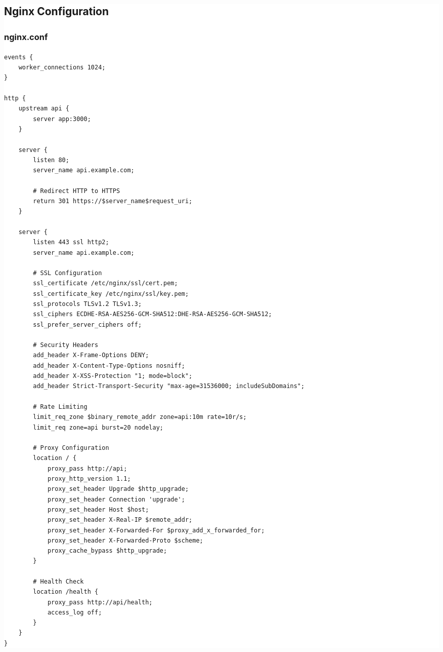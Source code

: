 ## Nginx Configuration

### nginx.conf

```nginx
events {
    worker_connections 1024;
}

http {
    upstream api {
        server app:3000;
    }

    server {
        listen 80;
        server_name api.example.com;

        # Redirect HTTP to HTTPS
        return 301 https://$server_name$request_uri;
    }

    server {
        listen 443 ssl http2;
        server_name api.example.com;

        # SSL Configuration
        ssl_certificate /etc/nginx/ssl/cert.pem;
        ssl_certificate_key /etc/nginx/ssl/key.pem;
        ssl_protocols TLSv1.2 TLSv1.3;
        ssl_ciphers ECDHE-RSA-AES256-GCM-SHA512:DHE-RSA-AES256-GCM-SHA512;
        ssl_prefer_server_ciphers off;

        # Security Headers
        add_header X-Frame-Options DENY;
        add_header X-Content-Type-Options nosniff;
        add_header X-XSS-Protection "1; mode=block";
        add_header Strict-Transport-Security "max-age=31536000; includeSubDomains";

        # Rate Limiting
        limit_req_zone $binary_remote_addr zone=api:10m rate=10r/s;
        limit_req zone=api burst=20 nodelay;

        # Proxy Configuration
        location / {
            proxy_pass http://api;
            proxy_http_version 1.1;
            proxy_set_header Upgrade $http_upgrade;
            proxy_set_header Connection 'upgrade';
            proxy_set_header Host $host;
            proxy_set_header X-Real-IP $remote_addr;
            proxy_set_header X-Forwarded-For $proxy_add_x_forwarded_for;
            proxy_set_header X-Forwarded-Proto $scheme;
            proxy_cache_bypass $http_upgrade;
        }

        # Health Check
        location /health {
            proxy_pass http://api/health;
            access_log off;
        }
    }
}
```
